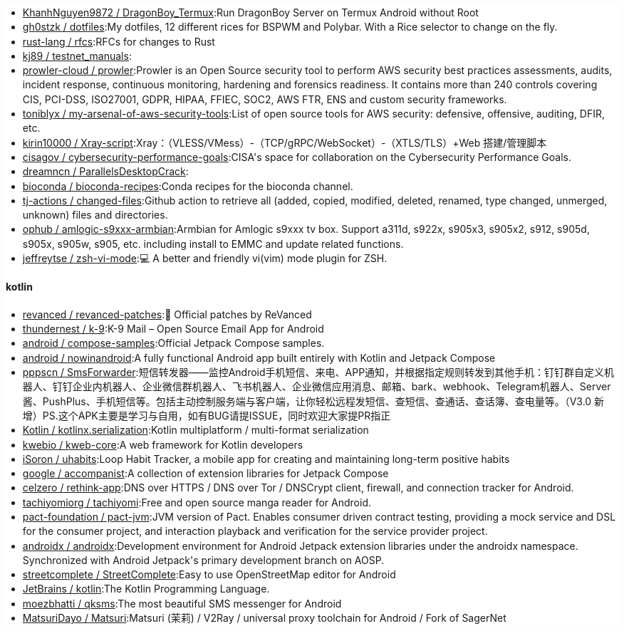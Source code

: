 * [KhanhNguyen9872 / DragonBoy_Termux](https://github.com/KhanhNguyen9872/DragonBoy_Termux):Run DragonBoy Server on Termux Android without Root
* [gh0stzk / dotfiles](https://github.com/gh0stzk/dotfiles):My dotfiles, 12 different rices for BSPWM and Polybar. With a Rice selector to change on the fly.
* [rust-lang / rfcs](https://github.com/rust-lang/rfcs):RFCs for changes to Rust
* [kj89 / testnet_manuals](https://github.com/kj89/testnet_manuals):
* [prowler-cloud / prowler](https://github.com/prowler-cloud/prowler):Prowler is an Open Source security tool to perform AWS security best practices assessments, audits, incident response, continuous monitoring, hardening and forensics readiness. It contains more than 240 controls covering CIS, PCI-DSS, ISO27001, GDPR, HIPAA, FFIEC, SOC2, AWS FTR, ENS and custom security frameworks.
* [toniblyx / my-arsenal-of-aws-security-tools](https://github.com/toniblyx/my-arsenal-of-aws-security-tools):List of open source tools for AWS security: defensive, offensive, auditing, DFIR, etc.
* [kirin10000 / Xray-script](https://github.com/kirin10000/Xray-script):Xray：（VLESS/VMess）-（TCP/gRPC/WebSocket）-（XTLS/TLS）+Web 搭建/管理脚本
* [cisagov / cybersecurity-performance-goals](https://github.com/cisagov/cybersecurity-performance-goals):CISA's space for collaboration on the Cybersecurity Performance Goals.
* [dreamncn / ParallelsDesktopCrack](https://github.com/dreamncn/ParallelsDesktopCrack):
* [bioconda / bioconda-recipes](https://github.com/bioconda/bioconda-recipes):Conda recipes for the bioconda channel.
* [tj-actions / changed-files](https://github.com/tj-actions/changed-files):Github action to retrieve all (added, copied, modified, deleted, renamed, type changed, unmerged, unknown) files and directories.
* [ophub / amlogic-s9xxx-armbian](https://github.com/ophub/amlogic-s9xxx-armbian):Armbian for Amlogic s9xxx tv box. Support a311d, s922x, s905x3, s905x2, s912, s905d, s905x, s905w, s905, etc. including install to EMMC and update related functions.
* [jeffreytse / zsh-vi-mode](https://github.com/jeffreytse/zsh-vi-mode):💻
A better and friendly vi(vim) mode plugin for ZSH.

#### kotlin
* [revanced / revanced-patches](https://github.com/revanced/revanced-patches):🧩
Official patches by ReVanced
* [thundernest / k-9](https://github.com/thundernest/k-9):K-9 Mail – Open Source Email App for Android
* [android / compose-samples](https://github.com/android/compose-samples):Official Jetpack Compose samples.
* [android / nowinandroid](https://github.com/android/nowinandroid):A fully functional Android app built entirely with Kotlin and Jetpack Compose
* [pppscn / SmsForwarder](https://github.com/pppscn/SmsForwarder):短信转发器——监控Android手机短信、来电、APP通知，并根据指定规则转发到其他手机：钉钉群自定义机器人、钉钉企业内机器人、企业微信群机器人、飞书机器人、企业微信应用消息、邮箱、bark、webhook、Telegram机器人、Server酱、PushPlus、手机短信等。包括主动控制服务端与客户端，让你轻松远程发短信、查短信、查通话、查话簿、查电量等。（V3.0 新增）PS.这个APK主要是学习与自用，如有BUG请提ISSUE，同时欢迎大家提PR指正
* [Kotlin / kotlinx.serialization](https://github.com/Kotlin/kotlinx.serialization):Kotlin multiplatform / multi-format serialization
* [kwebio / kweb-core](https://github.com/kwebio/kweb-core):A web framework for Kotlin developers
* [iSoron / uhabits](https://github.com/iSoron/uhabits):Loop Habit Tracker, a mobile app for creating and maintaining long-term positive habits
* [google / accompanist](https://github.com/google/accompanist):A collection of extension libraries for Jetpack Compose
* [celzero / rethink-app](https://github.com/celzero/rethink-app):DNS over HTTPS / DNS over Tor / DNSCrypt client, firewall, and connection tracker for Android.
* [tachiyomiorg / tachiyomi](https://github.com/tachiyomiorg/tachiyomi):Free and open source manga reader for Android.
* [pact-foundation / pact-jvm](https://github.com/pact-foundation/pact-jvm):JVM version of Pact. Enables consumer driven contract testing, providing a mock service and DSL for the consumer project, and interaction playback and verification for the service provider project.
* [androidx / androidx](https://github.com/androidx/androidx):Development environment for Android Jetpack extension libraries under the androidx namespace. Synchronized with Android Jetpack's primary development branch on AOSP.
* [streetcomplete / StreetComplete](https://github.com/streetcomplete/StreetComplete):Easy to use OpenStreetMap editor for Android
* [JetBrains / kotlin](https://github.com/JetBrains/kotlin):The Kotlin Programming Language.
* [moezbhatti / qksms](https://github.com/moezbhatti/qksms):The most beautiful SMS messenger for Android
* [MatsuriDayo / Matsuri](https://github.com/MatsuriDayo/Matsuri):Matsuri (茉莉) / V2Ray / universal proxy toolchain for Android / Fork of SagerNet